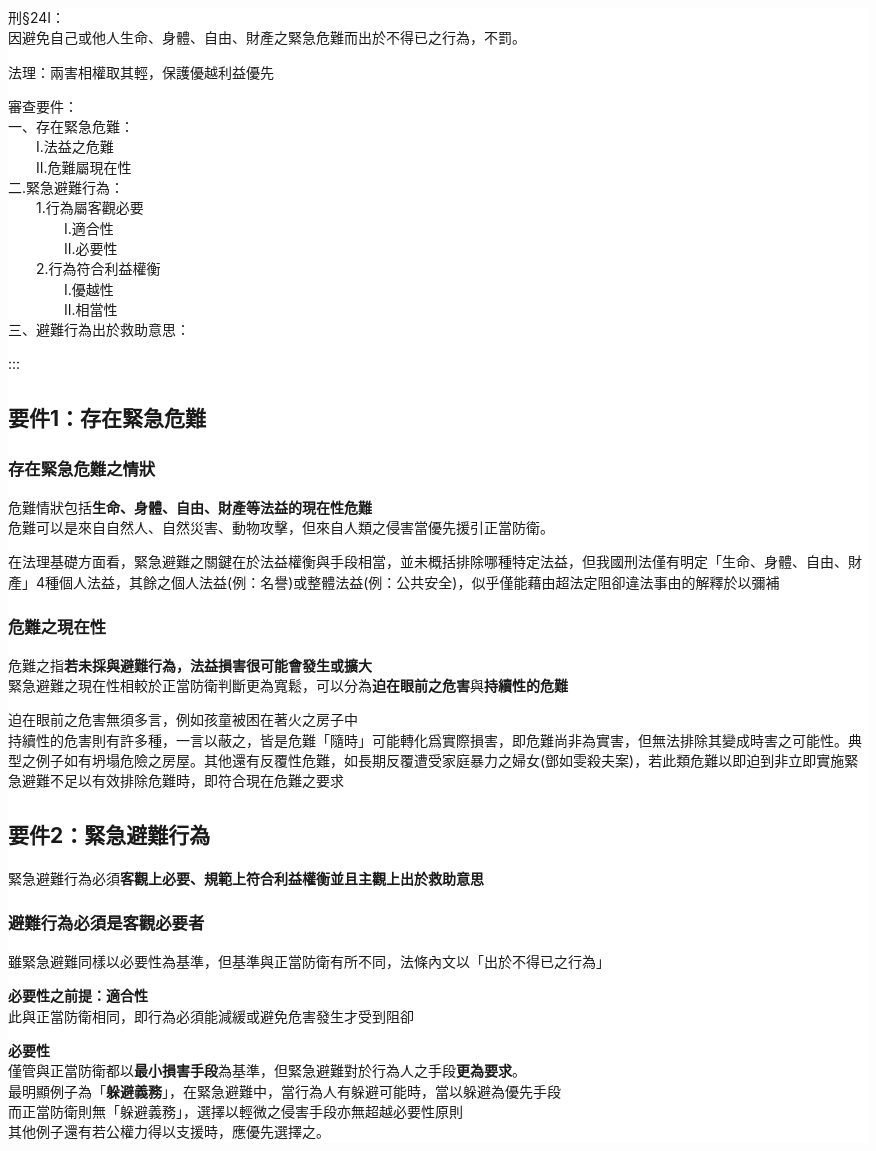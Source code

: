 刑§24I：<br>
因避免自己或他人生命、身體、自由、財產之緊急危難而出於不得已之行為，不罰。

法理：兩害相權取其輕，保護優越利益優先

審查要件：<br>
一、存在緊急危難：<br>
&emsp;&emsp;I.法益之危難<br>
&emsp;&emsp;II.危難屬現在性<br>
二.緊急避難行為：<br>
&emsp;&emsp;1.行為屬客觀必要<br>
&emsp;&emsp;&emsp;&emsp;I.適合性<br>
&emsp;&emsp;&emsp;&emsp;II.必要性<br>
&emsp;&emsp;2.行為符合利益權衡<br>
&emsp;&emsp;&emsp;&emsp;I.優越性<br>
&emsp;&emsp;&emsp;&emsp;II.相當性<br>
三、避難行為出於救助意思：<br>


:::



## 要件1：存在緊急危難

### 存在緊急危難之情狀

危難情狀包括**生命、身體、自由、財產等法益的現在性危難**<br>
危難可以是來自自然人、自然災害、動物攻擊，但來自人類之侵害當優先援引正當防衛。

在法理基礎方面看，緊急避難之關鍵在於法益權衡與手段相當，並未概括排除哪種特定法益，但我國刑法僅有明定「生命、身體、自由、財產」4種個人法益，其餘之個人法益(例：名譽)或整體法益(例：公共安全)，似乎僅能藉由超法定阻卻違法事由的解釋於以彌補


### 危難之現在性

危難之指**若未採與避難行為，法益損害很可能會發生或擴大**<br>
緊急避難之現在性相較於正當防衛判斷更為寬鬆，可以分為**迫在眼前之危害**與**持續性的危難**<br>

迫在眼前之危害無須多言，例如孩童被困在著火之房子中<br>
持續性的危害則有許多種，一言以蔽之，皆是危難「隨時」可能轉化爲實際損害，即危難尚非為實害，但無法排除其變成時害之可能性。典型之例子如有坍塌危險之房屋。其他還有反覆性危難，如長期反覆遭受家庭暴力之婦女(鄧如雯殺夫案)，若此類危難以即迫到非立即實施緊急避難不足以有效排除危難時，即符合現在危難之要求


## 要件2：緊急避難行為

緊急避難行為必須**客觀上必要、規範上符合利益權衡並且主觀上出於救助意思**

### 避難行為必須是客觀必要者

雖緊急避難同樣以必要性為基準，但基準與正當防衛有所不同，法條內文以「出於不得已之行為」

**必要性之前提：適合性**<br>
此與正當防衛相同，即行為必須能減緩或避免危害發生才受到阻卻

**必要性**<br>
僅管與正當防衛都以**最小損害手段**為基準，但緊急避難對於行為人之手段**更為要求**。<br>
最明顯例子為「**躲避義務**」，在緊急避難中，當行為人有躲避可能時，當以躲避為優先手段<br>
而正當防衛則無「躲避義務」，選擇以輕微之侵害手段亦無超越必要性原則<br>
其他例子還有若公權力得以支援時，應優先選擇之。
